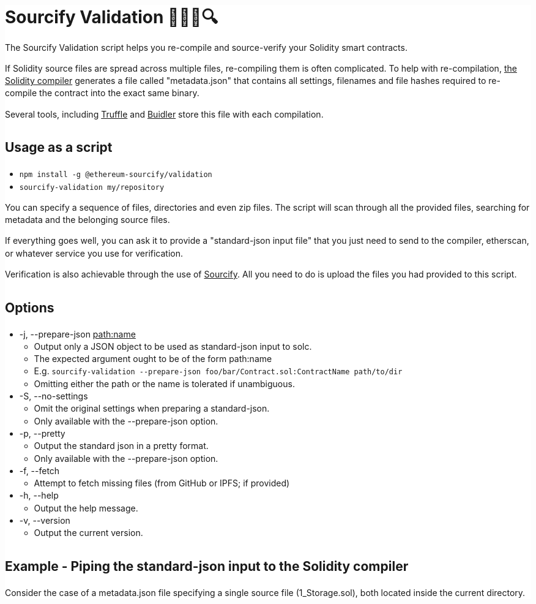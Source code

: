 # Sourcify Validation 🧑‍💻📝🔍 

The Sourcify Validation script helps you re-compile and source-verify your Solidity smart contracts.

If Solidity source files are spread across multiple files, re-compiling them is often complicated.
To help with re-compilation, [the Solidity compiler](https://solidity.readthedocs.io/en/latest/installing-solidity.html) generates a file called "metadata.json" that
contains all settings, filenames and file hashes required to re-compile the contract into the exact same binary.

Several tools, including [Truffle](https://www.trufflesuite.com/) and [Buidler](https://buidler.dev) store this file with each compilation.

## Usage as a script

* `npm install -g @ethereum-sourcify/validation`
* `sourcify-validation my/repository`

You can specify a sequence of files, directories and even zip files.
The script will scan through all the provided files, searching for metadata and the belonging source files.

If everything goes well, you can ask it to provide a "standard-json input file"
that you just need to send to the compiler, etherscan, or whatever service you use
for verification.

Verification is also achievable through the use of [Sourcify](https://sourcify.dev/). All you need to do is upload the files
you had provided to this script.

## Options
* -j, --prepare-json <path:name>
  * Output only a JSON object to be used as standard-json input to solc.
  * The expected argument ought to be of the form path:name
  * E.g. `sourcify-validation --prepare-json foo/bar/Contract.sol:ContractName path/to/dir`
  * Omitting either the path or the name is tolerated if unambiguous.
* -S, --no-settings
  * Omit the original settings when preparing a standard-json.
  * Only available with the --prepare-json option.
* -p, --pretty
  * Output the standard json in a pretty format.
  * Only available with the --prepare-json option.
* -f, --fetch
  * Attempt to fetch missing files (from GitHub or IPFS; if provided)
* -h, --help
  * Output the help message.
* -v, --version
  * Output the current version.

## Example - Piping the standard-json input to the Solidity compiler
Consider the case of a metadata.json file specifying a single source file (1_Storage.sol), both located inside the current directory.
